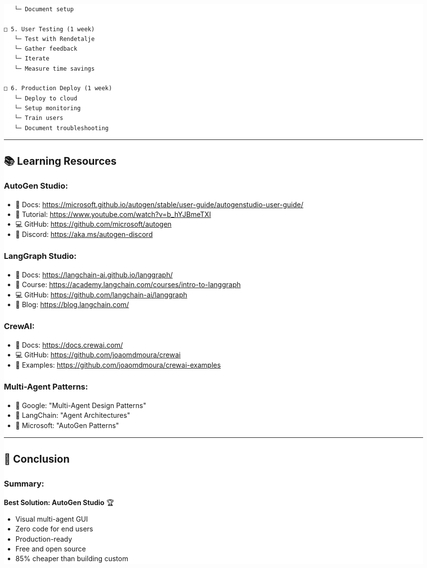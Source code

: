 ```
   └─ Document setup

□ 5. User Testing (1 week)
   └─ Test with Rendetalje
   └─ Gather feedback
   └─ Iterate
   └─ Measure time savings

□ 6. Production Deploy (1 week)
   └─ Deploy to cloud
   └─ Setup monitoring
   └─ Train users
   └─ Document troubleshooting
```

---

## 📚 Learning Resources

### **AutoGen Studio:**
- 📖 Docs: <https://microsoft.github.io/autogen/stable/user-guide/autogenstudio-user-guide/>
- 🎥 Tutorial: <https://www.youtube.com/watch?v=b_hYJBmeTXI>
- 💻 GitHub: <https://github.com/microsoft/autogen>
- 💬 Discord: <https://aka.ms/autogen-discord>

### **LangGraph Studio:**
- 📖 Docs: <https://langchain-ai.github.io/langgraph/>
- 🎥 Course: <https://academy.langchain.com/courses/intro-to-langgraph>
- 💻 GitHub: <https://github.com/langchain-ai/langgraph>
- 📝 Blog: <https://blog.langchain.com/>

### **CrewAI:**
- 📖 Docs: <https://docs.crewai.com/>
- 💻 GitHub: <https://github.com/joaomdmoura/crewai>
- 🎥 Examples: <https://github.com/joaomdmoura/crewai-examples>

### **Multi-Agent Patterns:**
- 📖 Google: "Multi-Agent Design Patterns"
- 📖 LangChain: "Agent Architectures"
- 📖 Microsoft: "AutoGen Patterns"

---

## 🎯 Conclusion

### **Summary:**

**Best Solution: AutoGen Studio** 🏆
- Visual multi-agent GUI
- Zero code for end users
- Production-ready
- Free and open source
- 85% cheaper than building custom
